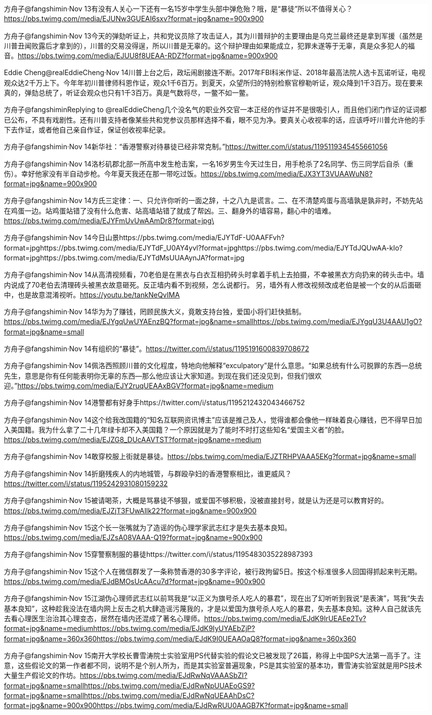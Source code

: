 方舟子@fangshimin·Nov 13有没有人关心一下还有一名15岁中学生头部中弹危殆？哦，是“暴徒”所以不值得关心？https://pbs.twimg.com/media/EJUNw3GUEAI6sxv?format=jpg&name=900x900

方舟子@fangshimin·Nov 13今天的弹劾听证上，共和党议员除了攻击证人，其为川普辩护的主要理由是乌克兰最终还是拿到军援（虽然是川普丑闻败露后才拿到的），川普的交易没得逞，所以川普是无辜的。这个辩护理由如果能成立，犯罪未遂等于无辜，真是众多犯人的福音。https://pbs.twimg.com/media/EJUU8f8UEAA-RDZ?format=jpg&name=900x900

Eddie Cheng@realEddieCheng·Nov 14川普上台之后，政坛闹剧接连不断。2017年FBI科米作证、2018年最高法院人选卡瓦诺听证，电视观众达2千万上下。今年年初川普律师科恩作证，观众1千6百万。到夏天，众望所归的特别检察官穆勒听证，观众降到1千3百万。现在要来真的，弹劾总统了，听证会观众也只有1千3百万。真是气数将尽，一鳖不如一鳖。

方舟子@fangshiminReplying to @realEddieCheng几个没名气的职业外交官一本正经的作证并不是很吸引人，而且他们闭门作证的证词都已公布，不具有戏剧性。还有川普支持者像某些共和党参议员那样选择不看，眼不见为净。要真关心收视率的话，应该呼吁川普允许他的手下去作证，或者他自己亲自作证，保证创收视率纪录。

方舟子@fangshimin·Nov 14新华社：“香港警察对待暴徒已经非常克制。”https://twitter.com/i/status/1195119345455661056

方舟子@fangshimin·Nov 14洛杉矶郡北部一所高中发生枪击案，一名16岁男生今天过生日，用手枪杀了2名同学、伤三同学后自杀（重伤）。幸好他家没有半自动步枪。今年夏天我还在那一带吃过饭。https://pbs.twimg.com/media/EJX3YT3VUAAWuN8?format=jpg&name=900x900

方舟子@fangshimin·Nov 14方氏三定律：一、只允许你听的一面之辞，十之八九是谎言。二、在不清楚鸡蛋与高墙孰是孰非时，不妨先站在鸡蛋一边。站鸡蛋站错了没有什么危害、站高墙站错了就成了帮凶。三、翻身外的墙容易，翻心中的墙难。https://pbs.twimg.com/media/EJYFmUvUwAAmDr8?format=jpg\

方舟子@fangshimin·Nov 14今日山景https://pbs.twimg.com/media/EJYTdF-U0AAFFvh?format=jpghttps://pbs.twimg.com/media/EJYTdF_U0AY4yvl?format=jpghttps://pbs.twimg.com/media/EJYTdJQUwAA-kIo?format=jpghttps://pbs.twimg.com/media/EJYTdMsUUAAynJA?format=jpg

方舟子@fangshimin·Nov 14从高清视频看，70老伯是在黑衣与白衣互相扔砖头时拿着手机上去拍摄，不幸被黑衣方向扔来的砖头击中。墙内说成了70老伯去清理砖头被黑衣故意砸死。反正墙内看不到视频，怎么说都行。 另，墙外有人修改视频改成老伯是被一个女的从后面砸中，也是故意混淆视听。https://youtu.be/tankNeQvIMA

方舟子@fangshimin·Nov 14华为为了赚钱，罔顾民族大义，竟敢支持台独，爱国小将们赶快抵制。https://pbs.twimg.com/media/EJYgqUwUYAEnzBQ?format=jpg&name=smallhttps://pbs.twimg.com/media/EJYgqU3U4AAU1gO?format=jpg&name=small

方舟子@fangshimin·Nov 14有组织的“暴徒”。https://twitter.com/i/status/1195191600839708672

方舟子@fangshimin·Nov 14佩洛西照顾川普的文化程度，特地向他解释“exculpatory”是什么意思。“如果总统有什么可脱罪的东西—总统先生，意思是你有任何能表明你无辜的东西—那么他应该让大家知道。到现在我们还没见到，但我们很欢迎。”https://pbs.twimg.com/media/EJY2ruqUEAAxBGV?format=jpg&name=medium

方舟子@fangshimin·Nov 14港警都有好身手https://twitter.com/i/status/1195212432043466752

方舟子@fangshimin·Nov 14这个给我改国籍的“知名互联网资讯博主”应该是推己及人，觉得谁都会像他一样昧着良心赚钱，巴不得早日加入美国籍。我为什么拿了二十几年绿卡却不入美国籍？一个原因就是为了能时不时打这些知名“爱国主义者”的脸。https://pbs.twimg.com/media/EJZG8_DUcAAVTST?format=jpg&name=medium

方舟子@fangshimin·Nov 14敢穿校服上街就是暴徒。https://pbs.twimg.com/media/EJZTRHPVAAA5EKg?format=jpg&name=small

方舟子@fangshimin·Nov 14折磨残疾人的内地城管，与群殴孕妇的香港警察相比，谁更威风？https://twitter.com/i/status/1195242931080159232

方舟子@fangshimin·Nov 15被请喝茶，大概是骂暴徒不够狠，或爱国不够积极，没被直接封号，就是认为还是可以教育好的。https://pbs.twimg.com/media/EJZjT3FUwAIlk22?format=jpg&name=900x900

方舟子@fangshimin·Nov 15这个长一张嘴就为了造谣的伪心理学家武志红才是失去基本良知。https://pbs.twimg.com/media/EJZsA08VAAA-Q19?format=jpg&name=900x900

方舟子@fangshimin·Nov 15穿警察制服的暴徒https://twitter.com/i/status/1195483035228987393

方舟子@fangshimin·Nov 15这个人在微信群发了一条称赞香港的30多字评论，被行政拘留5日。按这个标准很多人回国得抓起来判无期。https://pbs.twimg.com/media/EJdBMOsUcAAcu7d?format=jpg&name=900x900

方舟子@fangshimin·Nov 15江湖伪心理师武志红以前骂我是“以正义为旗号杀人吃人的暴君”，现在出了幻听听到我说“是表演”，骂我“失去基本良知”，这种趁我没法在墙内网上反击之机大肆造谣污蔑我的，才是以爱国为旗号杀人吃人的暴君，失去基本良知。这种人自己就该先去看心理医生治治其心理变态，居然在墙内还混成了著名心理师。https://pbs.twimg.com/media/EJdK9IrUEAEe2Tv?format=jpg&name=mediumhttps://pbs.twimg.com/media/EJdK9IyUYAEbZjP?format=jpg&name=360x360https://pbs.twimg.com/media/EJdK9I0UEAAOaQ8?format=jpg&name=360x360

方舟子@fangshimin·Nov 15南开大学校长曹雪涛院士实验室用PS代替实验的假论文已被发现了26篇，称得上中国PS大法第一高手了。注意，这些假论文的第一作者都不同，说明不是个别人所为，而是其实验室普遍现象，PS是其实验室的基本功，曹雪涛实验室就是用PS技术大量生产假论文的作坊。https://pbs.twimg.com/media/EJdRwNqVAAASbZI?format=jpg&name=smallhttps://pbs.twimg.com/media/EJdRwNpUUAEoGS9?format=jpg&name=smallhttps://pbs.twimg.com/media/EJdRwNqUEAAhDsC?format=jpg&name=900x900https://pbs.twimg.com/media/EJdRwRUU0AAGB7K?format=jpg&name=small

